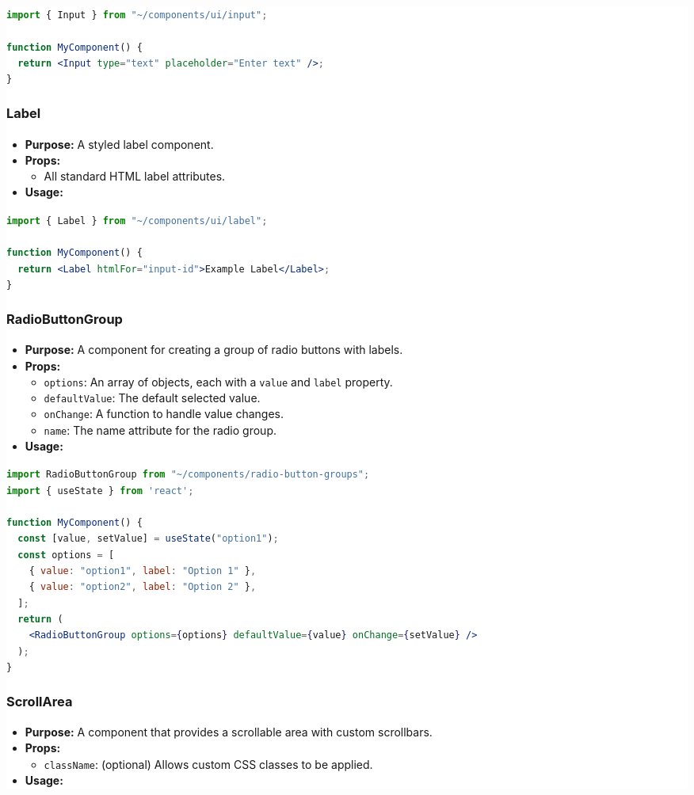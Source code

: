 ```jsx
import { Input } from "~/components/ui/input";

function MyComponent() {
  return <Input type="text" placeholder="Enter text" />;
}
```

### Label

- **Purpose:** A styled label component.
- **Props:**
  - All standard HTML label attributes.
- **Usage:**

```jsx
import { Label } from "~/components/ui/label";

function MyComponent() {
  return <Label htmlFor="input-id">Example Label</Label>;
}
```

### RadioButtonGroup

- **Purpose:** A component for creating a group of radio buttons with labels.
- **Props:**
  - `options`: An array of objects, each with a `value` and `label` property.
  - `defaultValue`: The default selected value.
  - `onChange`: A function to handle value changes.
  - `name`: The name attribute for the radio group.
- **Usage:**

```jsx
import RadioButtonGroup from "~/components/radio-button-groups";
import { useState } from 'react';

function MyComponent() {
  const [value, setValue] = useState("option1");
  const options = [
    { value: "option1", label: "Option 1" },
    { value: "option2", label: "Option 2" },
  ];
  return (
    <RadioButtonGroup options={options} defaultValue={value} onChange={setValue} />
  );
}
```

### ScrollArea

- **Purpose:** A component that provides a scrollable area with custom scrollbars.
- **Props:**
  - `className`: (optional) Allows custom CSS classes to be applied.
- **Usage:**
